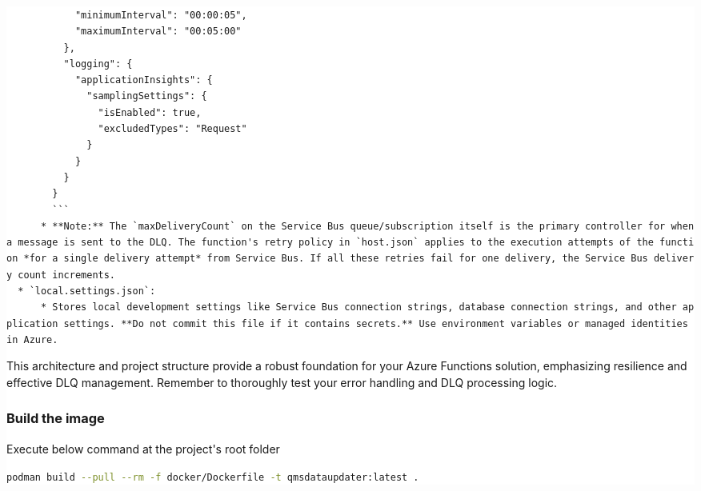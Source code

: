                 "minimumInterval": "00:00:05",
                "maximumInterval": "00:05:00"
              },
              "logging": {
                "applicationInsights": {
                  "samplingSettings": {
                    "isEnabled": true,
                    "excludedTypes": "Request"
                  }
                }
              }
            }
            ```
          * **Note:** The `maxDeliveryCount` on the Service Bus queue/subscription itself is the primary controller for when a message is sent to the DLQ. The function's retry policy in `host.json` applies to the execution attempts of the function *for a single delivery attempt* from Service Bus. If all these retries fail for one delivery, the Service Bus delivery count increments.
      * `local.settings.json`:
          * Stores local development settings like Service Bus connection strings, database connection strings, and other application settings. **Do not commit this file if it contains secrets.** Use environment variables or managed identities in Azure.

This architecture and project structure provide a robust foundation for your Azure Functions solution, emphasizing resilience and effective DLQ management. Remember to thoroughly test your error handling and DLQ processing logic.

### Build the image

Execute below command at the project's root folder

```sh
podman build --pull --rm -f docker/Dockerfile -t qmsdataupdater:latest .
```